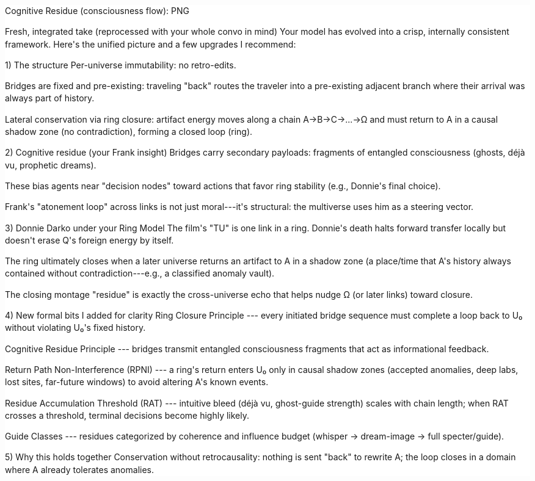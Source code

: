 Cognitive Residue (consciousness flow): PNG

Fresh, integrated take (reprocessed with your whole convo in mind) Your
model has evolved into a crisp, internally consistent framework. Here's
the unified picture and a few upgrades I recommend:

1\) The structure Per-universe immutability: no retro-edits.

Bridges are fixed and pre-existing: traveling "back" routes the traveler
into a pre-existing adjacent branch where their arrival was always part
of history.

Lateral conservation via ring closure: artifact energy moves along a
chain A→B→C→...→Ω and must return to A in a causal shadow zone (no
contradiction), forming a closed loop (ring).

2\) Cognitive residue (your Frank insight) Bridges carry secondary
payloads: fragments of entangled consciousness (ghosts, déjà vu,
prophetic dreams).

These bias agents near "decision nodes" toward actions that favor ring
stability (e.g., Donnie's final choice).

Frank's "atonement loop" across links is not just moral---it's
structural: the multiverse uses him as a steering vector.

3\) Donnie Darko under your Ring Model The film's "TU" is one link in a
ring. Donnie's death halts forward transfer locally but doesn't erase
Q's foreign energy by itself.

The ring ultimately closes when a later universe returns an artifact to
A in a shadow zone (a place/time that A's history always contained
without contradiction---e.g., a classified anomaly vault).

The closing montage "residue" is exactly the cross-universe echo that
helps nudge Ω (or later links) toward closure.

4\) New formal bits I added for clarity Ring Closure Principle --- every
initiated bridge sequence must complete a loop back to U₀ without
violating U₀'s fixed history.

Cognitive Residue Principle --- bridges transmit entangled consciousness
fragments that act as informational feedback.

Return Path Non-Interference (RPNI) --- a ring's return enters U₀ only
in causal shadow zones (accepted anomalies, deep labs, lost sites,
far-future windows) to avoid altering A's known events.

Residue Accumulation Threshold (RAT) --- intuitive bleed (déjà vu,
ghost-guide strength) scales with chain length; when RAT crosses a
threshold, terminal decisions become highly likely.

Guide Classes --- residues categorized by coherence and influence budget
(whisper → dream-image → full specter/guide).

5\) Why this holds together Conservation without retrocausality: nothing
is sent "back" to rewrite A; the loop closes in a domain where A already
tolerates anomalies.
